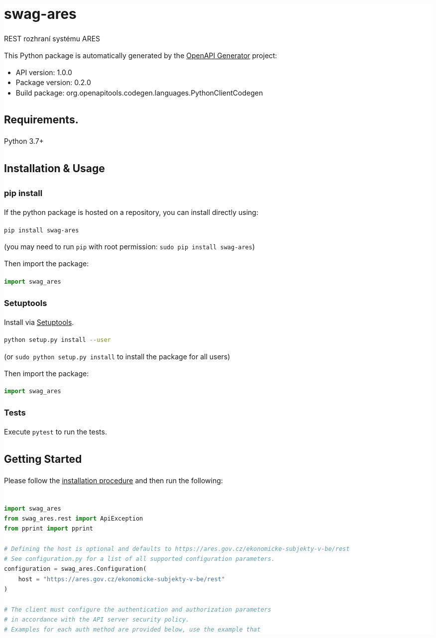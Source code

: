 # swag-ares
REST rozhraní systému ARES

This Python package is automatically generated by the [OpenAPI Generator](https://openapi-generator.tech) project:

- API version: 1.0.0
- Package version: 0.2.0
- Build package: org.openapitools.codegen.languages.PythonClientCodegen

## Requirements.

Python 3.7+

## Installation & Usage
### pip install

If the python package is hosted on a repository, you can install directly using:

```sh
pip install swag-ares
```
(you may need to run `pip` with root permission: `sudo pip install swag-ares`)

Then import the package:
```python
import swag_ares
```

### Setuptools

Install via [Setuptools](http://pypi.python.org/pypi/setuptools).

```sh
python setup.py install --user
```
(or `sudo python setup.py install` to install the package for all users)

Then import the package:
```python
import swag_ares
```

### Tests

Execute `pytest` to run the tests.

## Getting Started

Please follow the [installation procedure](#installation--usage) and then run the following:

```python

import swag_ares
from swag_ares.rest import ApiException
from pprint import pprint

# Defining the host is optional and defaults to https://ares.gov.cz/ekonomicke-subjekty-v-be/rest
# See configuration.py for a list of all supported configuration parameters.
configuration = swag_ares.Configuration(
    host = "https://ares.gov.cz/ekonomicke-subjekty-v-be/rest"
)

# The client must configure the authentication and authorization parameters
# in accordance with the API server security policy.
# Examples for each auth method are provided below, use the example that
```